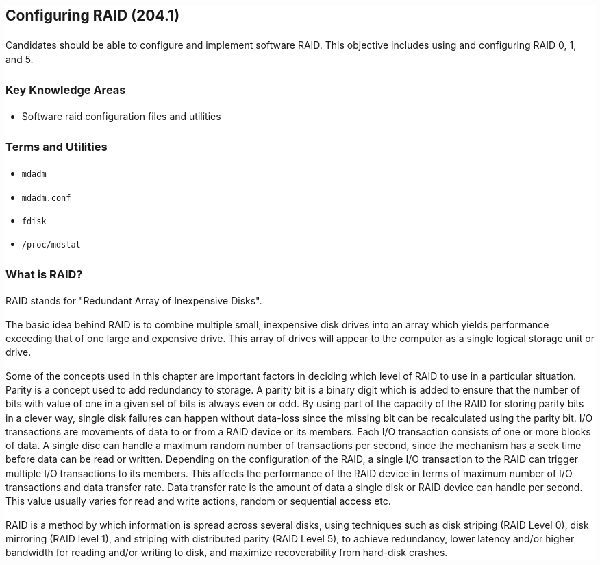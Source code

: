 ##  Configuring RAID (204.1)


Candidates should be able to configure and implement software RAID. This
objective includes using and configuring RAID 0, 1, and 5.

###   Key Knowledge Areas

-   Software raid configuration files and utilities

###   Terms and Utilities

-   `mdadm`

-   `mdadm.conf`

-   `fdisk`

-   `/proc/mdstat`

###   What is RAID?

RAID stands for "Redundant Array of Inexpensive Disks".

The basic idea behind RAID is to combine multiple small, inexpensive
disk drives into an array which yields performance exceeding that of one
large and expensive drive. This array of drives will appear to the
computer as a single logical storage unit or drive.

Some of the concepts used in this chapter are important factors in
deciding which level of RAID to use in a particular situation. Parity is
a concept used to add redundancy to storage. A parity bit is a binary
digit which is added to ensure that the number of bits with value of one
in a given set of bits is always even or odd. By using part of the
capacity of the RAID for storing parity bits in a clever way, single
disk failures can happen without data-loss since the missing bit can be
recalculated using the parity bit. I/O transactions are movements of
data to or from a RAID device or its members. Each I/O transaction
consists of one or more blocks of data. A single disc can handle a
maximum random number of transactions per second, since the mechanism
has a seek time before data can be read or written. Depending on the
configuration of the RAID, a single I/O transaction to the RAID can
trigger multiple I/O transactions to its members. This affects the
performance of the RAID device in terms of maximum number of I/O
transactions and data transfer rate. Data transfer rate is the amount of
data a single disk or RAID device can handle per second. This value
usually varies for read and write actions, random or sequential access
etc.

RAID is a method by which information is spread across several disks,
using techniques such as disk striping (RAID Level 0), disk mirroring
(RAID level 1), and striping with distributed parity (RAID Level 5), to
achieve redundancy, lower latency and/or higher bandwidth for reading
and/or writing to disk, and maximize recoverability from hard-disk
crashes.
